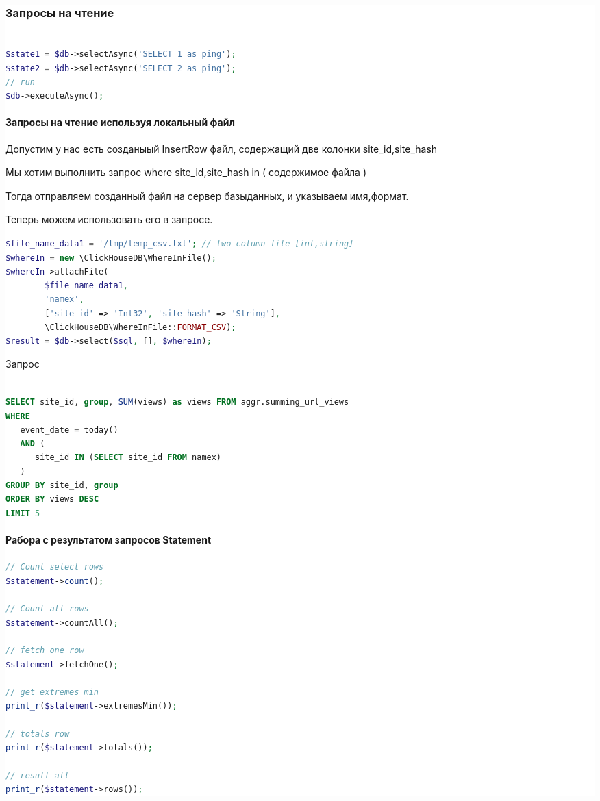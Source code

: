

### Запросы на чтение


```php

$state1 = $db->selectAsync('SELECT 1 as ping');
$state2 = $db->selectAsync('SELECT 2 as ping');
// run
$db->executeAsync();
```

#### Запросы на чтение используя локальный файл

Допустим у нас есть созданыый InsertRow файл, содержащий две колонки site_id,site_hash 
 
Мы хотим выполнить запрос where site_id,site_hash in ( содержимое файла ) 

Тогда отправляем созданный файл на сервер базыданных, и указываем имя,формат.

Теперь можем использовать его в запросе.


```php
$file_name_data1 = '/tmp/temp_csv.txt'; // two column file [int,string]
$whereIn = new \ClickHouseDB\WhereInFile();
$whereIn->attachFile(
        $file_name_data1, 
        'namex', 
        ['site_id' => 'Int32', 'site_hash' => 'String'], 
        \ClickHouseDB\WhereInFile::FORMAT_CSV);
$result = $db->select($sql, [], $whereIn);
```

Запрос 

```sql

SELECT site_id, group, SUM(views) as views FROM aggr.summing_url_views
WHERE 
   event_date = today() 
   AND ( 
      site_id IN (SELECT site_id FROM namex)
   )
GROUP BY site_id, group
ORDER BY views DESC
LIMIT 5
```

#### Рабора с результатом запросов Statement


```php
// Count select rows
$statement->count();

// Count all rows
$statement->countAll();

// fetch one row
$statement->fetchOne();

// get extremes min
print_r($statement->extremesMin());

// totals row
print_r($statement->totals());

// result all
print_r($statement->rows());
```